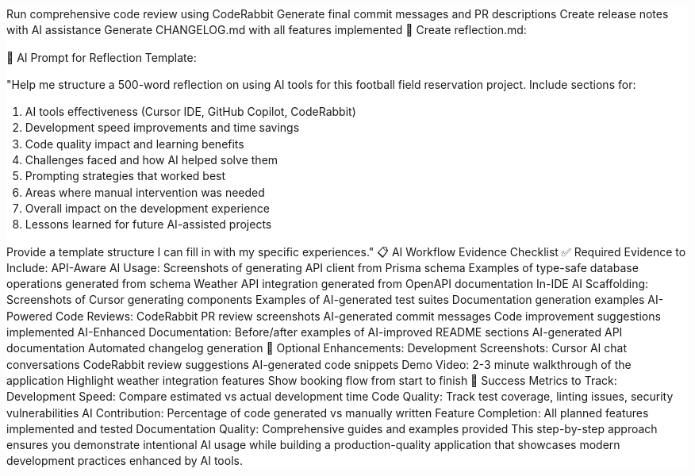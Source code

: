 Run comprehensive code review using CodeRabbit
Generate final commit messages and PR descriptions
Create release notes with AI assistance
Generate CHANGELOG.md with all features implemented
📝 Create reflection.md:

🤖 AI Prompt for Reflection Template:

"Help me structure a 500-word reflection on using AI tools for this football field reservation project. Include sections for:

1. AI tools effectiveness (Cursor IDE, GitHub Copilot, CodeRabbit)
2. Development speed improvements and time savings
3. Code quality impact and learning benefits
4. Challenges faced and how AI helped solve them
5. Prompting strategies that worked best
6. Areas where manual intervention was needed
7. Overall impact on the development experience
8. Lessons learned for future AI-assisted projects

Provide a template structure I can fill in with my specific experiences."
📋 AI Workflow Evidence Checklist
✅ Required Evidence to Include:
API-Aware AI Usage:
Screenshots of generating API client from Prisma schema
Examples of type-safe database operations generated from schema
Weather API integration generated from OpenAPI documentation
In-IDE AI Scaffolding:
Screenshots of Cursor generating components
Examples of AI-generated test suites
Documentation generation examples
AI-Powered Code Reviews:
CodeRabbit PR review screenshots
AI-generated commit messages
Code improvement suggestions implemented
AI-Enhanced Documentation:
Before/after examples of AI-improved README sections
AI-generated API documentation
Automated changelog generation
📸 Optional Enhancements:
Development Screenshots:
Cursor AI chat conversations
CodeRabbit review suggestions
AI-generated code snippets
Demo Video:
2-3 minute walkthrough of the application
Highlight weather integration features
Show booking flow from start to finish
🎯 Success Metrics to Track:
Development Speed: Compare estimated vs actual development time
Code Quality: Track test coverage, linting issues, security vulnerabilities
AI Contribution: Percentage of code generated vs manually written
Feature Completion: All planned features implemented and tested
Documentation Quality: Comprehensive guides and examples provided
This step-by-step approach ensures you demonstrate intentional AI usage while building a production-quality application that showcases modern development practices enhanced by AI tools.